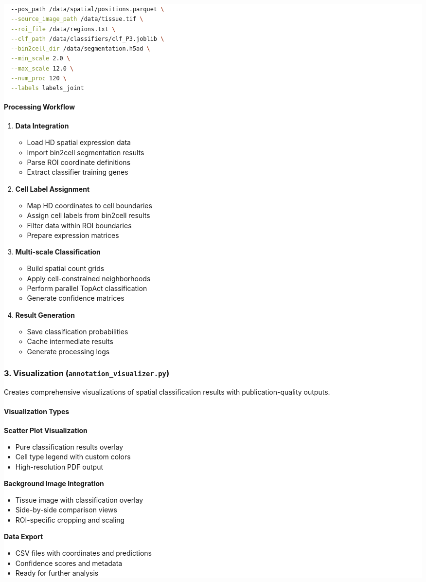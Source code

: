 ```bash
  --pos_path /data/spatial/positions.parquet \
  --source_image_path /data/tissue.tif \
  --roi_file /data/regions.txt \
  --clf_path /data/classifiers/clf_P3.joblib \
  --bin2cell_dir /data/segmentation.h5ad \
  --min_scale 2.0 \
  --max_scale 12.0 \
  --num_proc 120 \
  --labels labels_joint
```

#### Processing Workflow

1. **Data Integration**
   - Load HD spatial expression data
   - Import bin2cell segmentation results
   - Parse ROI coordinate definitions
   - Extract classifier training genes

2. **Cell Label Assignment**
   - Map HD coordinates to cell boundaries
   - Assign cell labels from bin2cell results
   - Filter data within ROI boundaries
   - Prepare expression matrices

3. **Multi-scale Classification**
   - Build spatial count grids
   - Apply cell-constrained neighborhoods
   - Perform parallel TopAct classification
   - Generate confidence matrices

4. **Result Generation**
   - Save classification probabilities
   - Cache intermediate results
   - Generate processing logs

### 3. Visualization (`annotation_visualizer.py`)

Creates comprehensive visualizations of spatial classification results with publication-quality outputs.

#### Visualization Types

**Scatter Plot Visualization**
- Pure classification results overlay
- Cell type legend with custom colors
- High-resolution PDF output

**Background Image Integration**
- Tissue image with classification overlay
- Side-by-side comparison views
- ROI-specific cropping and scaling

**Data Export**
- CSV files with coordinates and predictions
- Confidence scores and metadata
- Ready for further analysis
